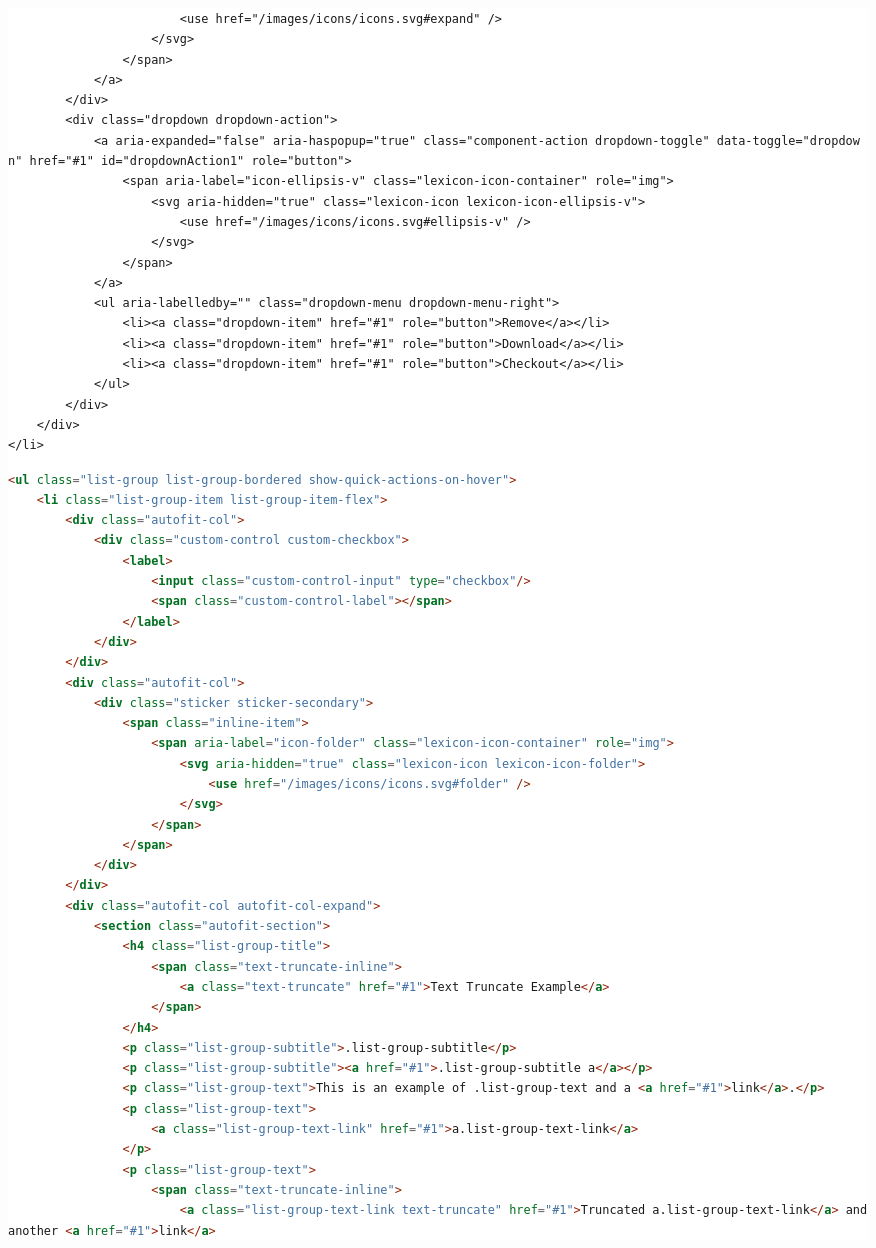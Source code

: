 							<use href="/images/icons/icons.svg#expand" />
						</svg>
					</span>
				</a>
			</div>
			<div class="dropdown dropdown-action">
				<a aria-expanded="false" aria-haspopup="true" class="component-action dropdown-toggle" data-toggle="dropdown" href="#1" id="dropdownAction1" role="button">
					<span aria-label="icon-ellipsis-v" class="lexicon-icon-container" role="img">
						<svg aria-hidden="true" class="lexicon-icon lexicon-icon-ellipsis-v">
							<use href="/images/icons/icons.svg#ellipsis-v" />
						</svg>
					</span>
				</a>
				<ul aria-labelledby="" class="dropdown-menu dropdown-menu-right">
					<li><a class="dropdown-item" href="#1" role="button">Remove</a></li>
					<li><a class="dropdown-item" href="#1" role="button">Download</a></li>
					<li><a class="dropdown-item" href="#1" role="button">Checkout</a></li>
				</ul>
			</div>
		</div>
	</li>
</ul>

```html
<ul class="list-group list-group-bordered show-quick-actions-on-hover">
	<li class="list-group-item list-group-item-flex">
		<div class="autofit-col">
			<div class="custom-control custom-checkbox">
				<label>
					<input class="custom-control-input" type="checkbox"/>
					<span class="custom-control-label"></span>
				</label>
			</div>
		</div>
		<div class="autofit-col">
			<div class="sticker sticker-secondary">
				<span class="inline-item">
					<span aria-label="icon-folder" class="lexicon-icon-container" role="img">
						<svg aria-hidden="true" class="lexicon-icon lexicon-icon-folder">
							<use href="/images/icons/icons.svg#folder" />
						</svg>
					</span>
				</span>
			</div>
		</div>
		<div class="autofit-col autofit-col-expand">
			<section class="autofit-section">
				<h4 class="list-group-title">
					<span class="text-truncate-inline">
						<a class="text-truncate" href="#1">Text Truncate Example</a>
					</span>
				</h4>
				<p class="list-group-subtitle">.list-group-subtitle</p>
				<p class="list-group-subtitle"><a href="#1">.list-group-subtitle a</a></p>
				<p class="list-group-text">This is an example of .list-group-text and a <a href="#1">link</a>.</p>
				<p class="list-group-text">
					<a class="list-group-text-link" href="#1">a.list-group-text-link</a>
				</p>
				<p class="list-group-text">
					<span class="text-truncate-inline">
						<a class="list-group-text-link text-truncate" href="#1">Truncated a.list-group-text-link</a> and another <a href="#1">link</a>
```